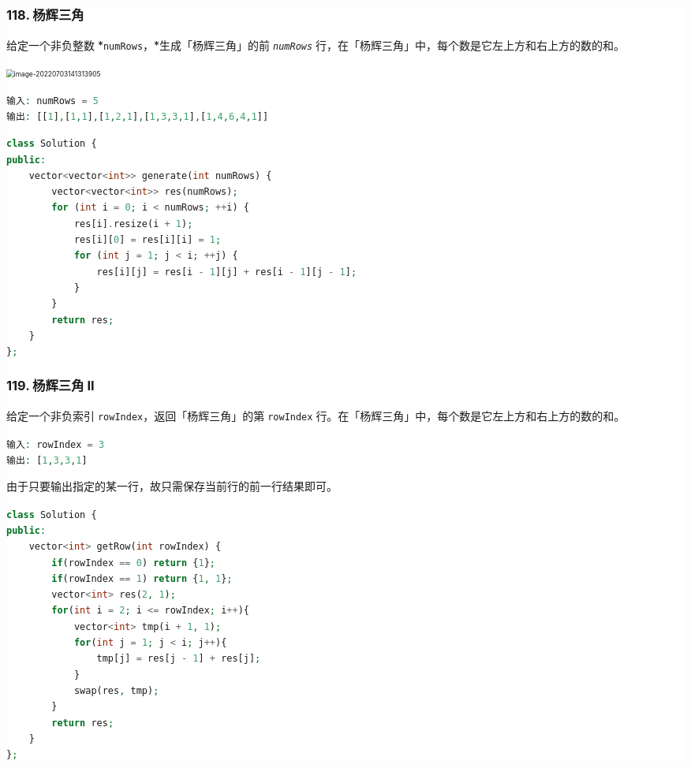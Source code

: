 ### 118. 杨辉三角

给定一个非负整数 *`numRows`，*生成「杨辉三角」的前 *`numRows`* 行，在「杨辉三角」中，每个数是它左上方和右上方的数的和。

<img src="https://test1.jsdelivr.net/gh/CARLOSGP2021/myFigures/img/202207031413836.png" alt="image-20220703141313905" style="zoom:60%;" />

```php
输入: numRows = 5
输出: [[1],[1,1],[1,2,1],[1,3,3,1],[1,4,6,4,1]]
```

```php
class Solution {
public:
    vector<vector<int>> generate(int numRows) {
        vector<vector<int>> res(numRows);
        for (int i = 0; i < numRows; ++i) {
            res[i].resize(i + 1);
            res[i][0] = res[i][i] = 1;
            for (int j = 1; j < i; ++j) {
                res[i][j] = res[i - 1][j] + res[i - 1][j - 1];
            }
        }
        return res;
    }
};
```

### 119. 杨辉三角 II

给定一个非负索引 `rowIndex`，返回「杨辉三角」的第 `rowIndex` 行。在「杨辉三角」中，每个数是它左上方和右上方的数的和。

```php
输入: rowIndex = 3
输出: [1,3,3,1]
```

由于只要输出指定的某一行，故只需保存当前行的前一行结果即可。

```php
class Solution {
public:
    vector<int> getRow(int rowIndex) {
        if(rowIndex == 0) return {1};
        if(rowIndex == 1) return {1, 1};
        vector<int> res(2, 1);
        for(int i = 2; i <= rowIndex; i++){
            vector<int> tmp(i + 1, 1);
            for(int j = 1; j < i; j++){
                tmp[j] = res[j - 1] + res[j];
            }
            swap(res, tmp);
        }
        return res;
    }
};
```
